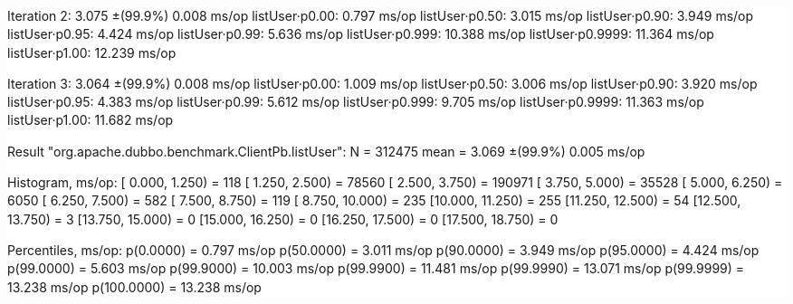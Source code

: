 Iteration   2: 3.075 ±(99.9%) 0.008 ms/op
                 listUser·p0.00:   0.797 ms/op
                 listUser·p0.50:   3.015 ms/op
                 listUser·p0.90:   3.949 ms/op
                 listUser·p0.95:   4.424 ms/op
                 listUser·p0.99:   5.636 ms/op
                 listUser·p0.999:  10.388 ms/op
                 listUser·p0.9999: 11.364 ms/op
                 listUser·p1.00:   12.239 ms/op

Iteration   3: 3.064 ±(99.9%) 0.008 ms/op
                 listUser·p0.00:   1.009 ms/op
                 listUser·p0.50:   3.006 ms/op
                 listUser·p0.90:   3.920 ms/op
                 listUser·p0.95:   4.383 ms/op
                 listUser·p0.99:   5.612 ms/op
                 listUser·p0.999:  9.705 ms/op
                 listUser·p0.9999: 11.363 ms/op
                 listUser·p1.00:   11.682 ms/op



Result "org.apache.dubbo.benchmark.ClientPb.listUser":
  N = 312475
  mean =      3.069 ±(99.9%) 0.005 ms/op

  Histogram, ms/op:
    [ 0.000,  1.250) = 118 
    [ 1.250,  2.500) = 78560 
    [ 2.500,  3.750) = 190971 
    [ 3.750,  5.000) = 35528 
    [ 5.000,  6.250) = 6050 
    [ 6.250,  7.500) = 582 
    [ 7.500,  8.750) = 119 
    [ 8.750, 10.000) = 235 
    [10.000, 11.250) = 255 
    [11.250, 12.500) = 54 
    [12.500, 13.750) = 3 
    [13.750, 15.000) = 0 
    [15.000, 16.250) = 0 
    [16.250, 17.500) = 0 
    [17.500, 18.750) = 0 

  Percentiles, ms/op:
      p(0.0000) =      0.797 ms/op
     p(50.0000) =      3.011 ms/op
     p(90.0000) =      3.949 ms/op
     p(95.0000) =      4.424 ms/op
     p(99.0000) =      5.603 ms/op
     p(99.9000) =     10.003 ms/op
     p(99.9900) =     11.481 ms/op
     p(99.9990) =     13.071 ms/op
     p(99.9999) =     13.238 ms/op
    p(100.0000) =     13.238 ms/op
